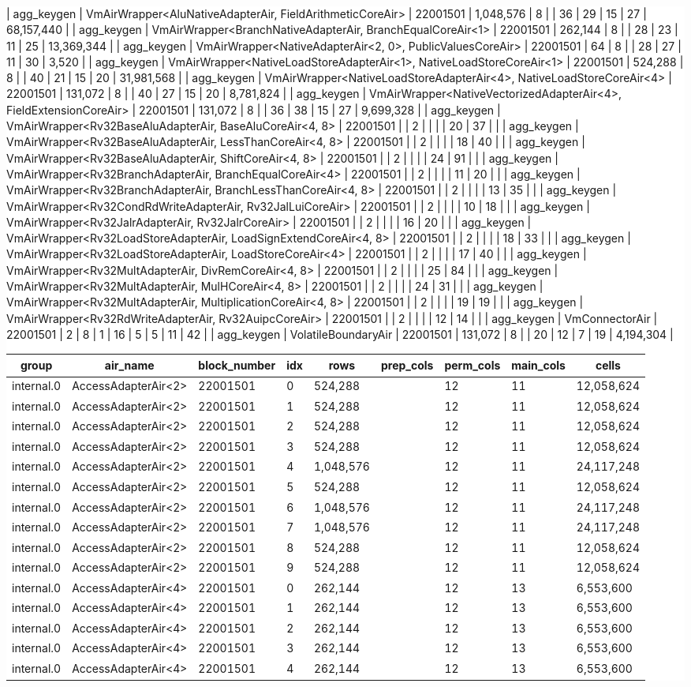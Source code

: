 | agg_keygen | VmAirWrapper<AluNativeAdapterAir, FieldArithmeticCoreAir> | 22001501 | 1,048,576 | 8 |  | 36 | 29 | 15 | 27 | 68,157,440 | 
| agg_keygen | VmAirWrapper<BranchNativeAdapterAir, BranchEqualCoreAir<1> | 22001501 | 262,144 | 8 |  | 28 | 23 | 11 | 25 | 13,369,344 | 
| agg_keygen | VmAirWrapper<NativeAdapterAir<2, 0>, PublicValuesCoreAir> | 22001501 | 64 | 8 |  | 28 | 27 | 11 | 30 | 3,520 | 
| agg_keygen | VmAirWrapper<NativeLoadStoreAdapterAir<1>, NativeLoadStoreCoreAir<1> | 22001501 | 524,288 | 8 |  | 40 | 21 | 15 | 20 | 31,981,568 | 
| agg_keygen | VmAirWrapper<NativeLoadStoreAdapterAir<4>, NativeLoadStoreCoreAir<4> | 22001501 | 131,072 | 8 |  | 40 | 27 | 15 | 20 | 8,781,824 | 
| agg_keygen | VmAirWrapper<NativeVectorizedAdapterAir<4>, FieldExtensionCoreAir> | 22001501 | 131,072 | 8 |  | 36 | 38 | 15 | 27 | 9,699,328 | 
| agg_keygen | VmAirWrapper<Rv32BaseAluAdapterAir, BaseAluCoreAir<4, 8> | 22001501 |  | 2 |  |  |  | 20 | 37 |  | 
| agg_keygen | VmAirWrapper<Rv32BaseAluAdapterAir, LessThanCoreAir<4, 8> | 22001501 |  | 2 |  |  |  | 18 | 40 |  | 
| agg_keygen | VmAirWrapper<Rv32BaseAluAdapterAir, ShiftCoreAir<4, 8> | 22001501 |  | 2 |  |  |  | 24 | 91 |  | 
| agg_keygen | VmAirWrapper<Rv32BranchAdapterAir, BranchEqualCoreAir<4> | 22001501 |  | 2 |  |  |  | 11 | 20 |  | 
| agg_keygen | VmAirWrapper<Rv32BranchAdapterAir, BranchLessThanCoreAir<4, 8> | 22001501 |  | 2 |  |  |  | 13 | 35 |  | 
| agg_keygen | VmAirWrapper<Rv32CondRdWriteAdapterAir, Rv32JalLuiCoreAir> | 22001501 |  | 2 |  |  |  | 10 | 18 |  | 
| agg_keygen | VmAirWrapper<Rv32JalrAdapterAir, Rv32JalrCoreAir> | 22001501 |  | 2 |  |  |  | 16 | 20 |  | 
| agg_keygen | VmAirWrapper<Rv32LoadStoreAdapterAir, LoadSignExtendCoreAir<4, 8> | 22001501 |  | 2 |  |  |  | 18 | 33 |  | 
| agg_keygen | VmAirWrapper<Rv32LoadStoreAdapterAir, LoadStoreCoreAir<4> | 22001501 |  | 2 |  |  |  | 17 | 40 |  | 
| agg_keygen | VmAirWrapper<Rv32MultAdapterAir, DivRemCoreAir<4, 8> | 22001501 |  | 2 |  |  |  | 25 | 84 |  | 
| agg_keygen | VmAirWrapper<Rv32MultAdapterAir, MulHCoreAir<4, 8> | 22001501 |  | 2 |  |  |  | 24 | 31 |  | 
| agg_keygen | VmAirWrapper<Rv32MultAdapterAir, MultiplicationCoreAir<4, 8> | 22001501 |  | 2 |  |  |  | 19 | 19 |  | 
| agg_keygen | VmAirWrapper<Rv32RdWriteAdapterAir, Rv32AuipcCoreAir> | 22001501 |  | 2 |  |  |  | 12 | 14 |  | 
| agg_keygen | VmConnectorAir | 22001501 | 2 | 8 | 1 | 16 | 5 | 5 | 11 | 42 | 
| agg_keygen | VolatileBoundaryAir | 22001501 | 131,072 | 8 |  | 20 | 12 | 7 | 19 | 4,194,304 | 

| group | air_name | block_number | idx | rows | prep_cols | perm_cols | main_cols | cells |
| --- | --- | --- | --- | --- | --- | --- | --- | --- |
| internal.0 | AccessAdapterAir<2> | 22001501 | 0 | 524,288 |  | 12 | 11 | 12,058,624 | 
| internal.0 | AccessAdapterAir<2> | 22001501 | 1 | 524,288 |  | 12 | 11 | 12,058,624 | 
| internal.0 | AccessAdapterAir<2> | 22001501 | 2 | 524,288 |  | 12 | 11 | 12,058,624 | 
| internal.0 | AccessAdapterAir<2> | 22001501 | 3 | 524,288 |  | 12 | 11 | 12,058,624 | 
| internal.0 | AccessAdapterAir<2> | 22001501 | 4 | 1,048,576 |  | 12 | 11 | 24,117,248 | 
| internal.0 | AccessAdapterAir<2> | 22001501 | 5 | 524,288 |  | 12 | 11 | 12,058,624 | 
| internal.0 | AccessAdapterAir<2> | 22001501 | 6 | 1,048,576 |  | 12 | 11 | 24,117,248 | 
| internal.0 | AccessAdapterAir<2> | 22001501 | 7 | 1,048,576 |  | 12 | 11 | 24,117,248 | 
| internal.0 | AccessAdapterAir<2> | 22001501 | 8 | 524,288 |  | 12 | 11 | 12,058,624 | 
| internal.0 | AccessAdapterAir<2> | 22001501 | 9 | 524,288 |  | 12 | 11 | 12,058,624 | 
| internal.0 | AccessAdapterAir<4> | 22001501 | 0 | 262,144 |  | 12 | 13 | 6,553,600 | 
| internal.0 | AccessAdapterAir<4> | 22001501 | 1 | 262,144 |  | 12 | 13 | 6,553,600 | 
| internal.0 | AccessAdapterAir<4> | 22001501 | 2 | 262,144 |  | 12 | 13 | 6,553,600 | 
| internal.0 | AccessAdapterAir<4> | 22001501 | 3 | 262,144 |  | 12 | 13 | 6,553,600 | 
| internal.0 | AccessAdapterAir<4> | 22001501 | 4 | 262,144 |  | 12 | 13 | 6,553,600 | 